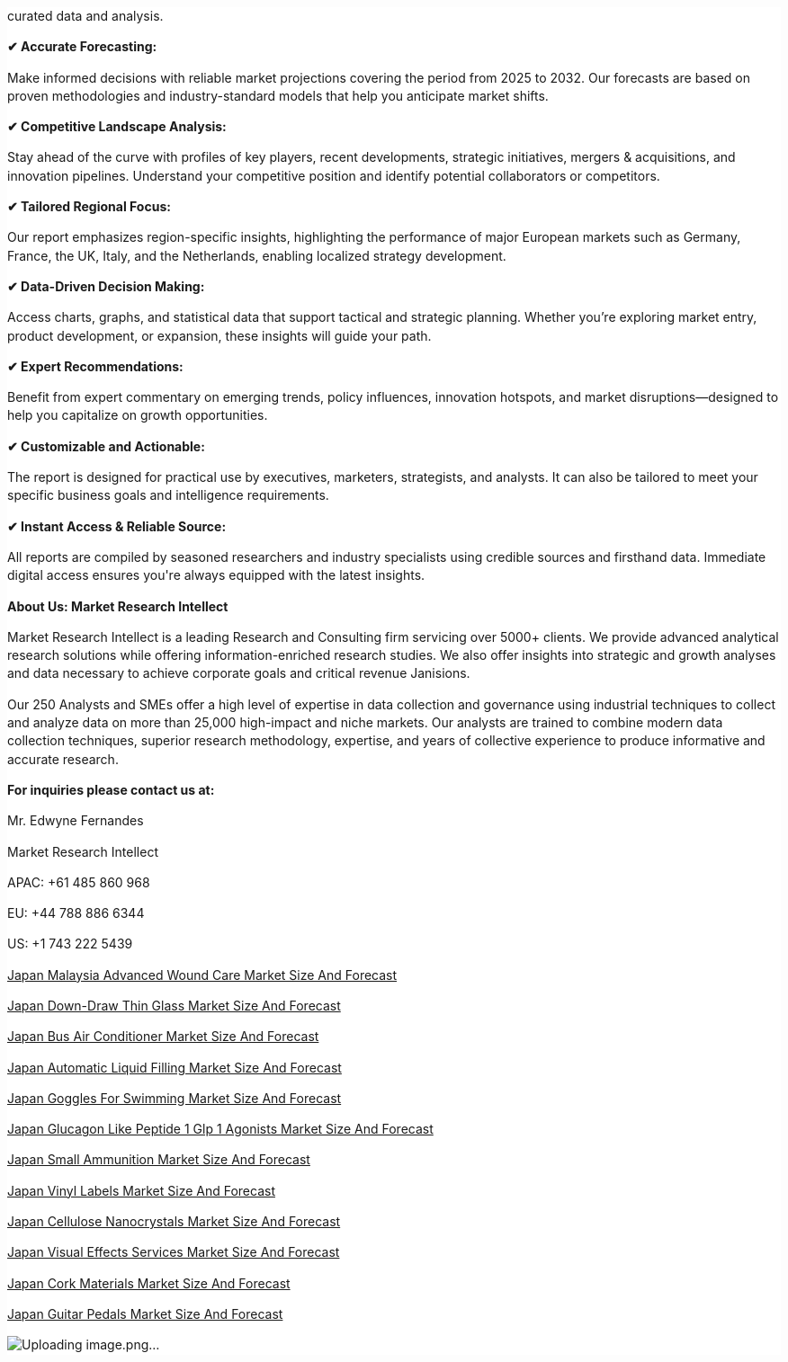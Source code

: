 curated data and analysis.</p><p><strong>✔ Accurate Forecasting:</strong></p><p>Make informed decisions with reliable market projections covering the period from 2025 to 2032. Our forecasts are based on proven methodologies and industry-standard models that help you anticipate market shifts.</p><p><strong>✔ Competitive Landscape Analysis:</strong></p><p>Stay ahead of the curve with profiles of key players, recent developments, strategic initiatives, mergers &amp; acquisitions, and innovation pipelines. Understand your competitive position and identify potential collaborators or competitors.</p><p><strong>✔ Tailored Regional Focus:</strong></p><p>Our report emphasizes region-specific insights, highlighting the performance of major European markets such as Germany, France, the UK, Italy, and the Netherlands, enabling localized strategy development.</p><p><strong>✔ Data-Driven Decision Making:</strong></p><p>Access charts, graphs, and statistical data that support tactical and strategic planning. Whether you&rsquo;re exploring market entry, product development, or expansion, these insights will guide your path.</p><p><strong>✔ Expert Recommendations:</strong></p><p>Benefit from expert commentary on emerging trends, policy influences, innovation hotspots, and market disruptions&mdash;designed to help you capitalize on growth opportunities.</p><p><strong>✔ Customizable and Actionable:</strong></p><p>The report is designed for practical use by executives, marketers, strategists, and analysts. It can also be tailored to meet your specific business goals and intelligence requirements.</p><p><strong>✔ Instant Access &amp; Reliable Source:</strong></p><p>All reports are compiled by seasoned researchers and industry specialists using credible sources and firsthand data. Immediate digital access ensures you're always equipped with the latest insights.</p><p><strong><span class="font-[700]">About Us: Market Research Intellect</span></strong></p><p><span class="">Market Research Intellect is a leading Research and Consulting firm servicing over 5000+ clients. We provide advanced analytical research solutions while offering information-enriched research studies.&nbsp;</span>We also offer insights into strategic and growth analyses and data necessary to achieve corporate goals and critical revenue Janisions.</p><p><span class="">Our 250 Analysts and SMEs offer a high level of expertise in data collection and governance using industrial techniques to collect and analyze data on more than 25,000 high-impact and niche markets. Our analysts are trained to combine modern data collection techniques, superior research methodology, expertise, and years of collective experience to produce informative and accurate research.</span></p><p><strong>For inquiries please contact us at:</strong></p><p>Mr. Edwyne Fernandes</p><p>Market Research Intellect</p><p>APAC: +61 485 860 968</p><p>EU: +44 788 886 6344</p><p>US: +1 743 222 5439</p><p><a href="https://github.com/Ankit19021994/Social-SP/blob/main/Malaysia-Advanced-Wound-Care-Market/Malaysia-Advanced-Wound-Care-Market.md">Japan Malaysia Advanced Wound Care Market Size And Forecast</a></p><p><a href="https://github.com/Ankit19021994/Social-SP/blob/main/Down-Draw-Thin-Glass-Market/Down-Draw-Thin-Glass-Market.md">Japan Down-Draw Thin Glass Market Size And Forecast</a></p><p><a href="https://github.com/Ankit19021994/Social-SP/blob/main/Bus-Air-Conditioner-Market/Bus-Air-Conditioner-Market.md">Japan Bus Air Conditioner Market Size And Forecast</a></p><p><a href="https://github.com/Ankit19021994/Social-SP/blob/main/Automatic-Liquid-Filling-Market/Automatic-Liquid-Filling-Market.md">Japan Automatic Liquid Filling Market Size And Forecast</a></p><p><a href="https://github.com/Ankit19021994/Social-SP/blob/main/Goggles-For-Swimming-Market/Goggles-For-Swimming-Market.md">Japan Goggles For Swimming Market Size And Forecast</a></p><p><a href="https://github.com/Ankit19021994/Social-SP/blob/main/Glucagon-Like-Peptide-1-Glp-1-Agonists-Market/Glucagon-Like-Peptide-1-Glp-1-Agonists-Market.md">Japan Glucagon Like Peptide 1 Glp 1 Agonists Market Size And Forecast</a></p><p><a href="https://github.com/Ankit19021994/Social-SP/blob/main/Small-Ammunition-Market/Small-Ammunition-Market.md">Japan Small Ammunition Market Size And Forecast</a></p><p><a href="https://github.com/Ankit19021994/Social-SP/blob/main/Vinyl-Labels-Market/Vinyl-Labels-Market.md">Japan Vinyl Labels Market Size And Forecast</a></p><p><a href="https://github.com/Ankit19021994/Social-SP/blob/main/Cellulose-Nanocrystals-Market/Cellulose-Nanocrystals-Market.md">Japan Cellulose Nanocrystals Market Size And Forecast</a></p><p><a href="https://github.com/Ankit19021994/Social-SP/blob/main/Visual-Effects-Services-Market/Visual-Effects-Services-Market.md">Japan Visual Effects Services Market Size And Forecast</a></p><p><a href="https://github.com/Ankit19021994/Social-SP/blob/main/Cork-Materials-Market/Cork-Materials-Market.md">Japan Cork Materials Market Size And Forecast</a></p><p><a href="https://github.com/Ankit19021994/Social-SP/blob/main/Guitar-Pedals-Market/Guitar-Pedals-Market.md">Japan Guitar Pedals Market Size And Forecast</a></p>
![Uploading image.png…]()
